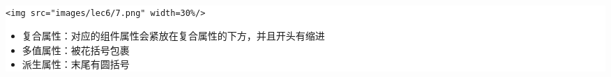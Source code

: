     <img src="images/lec6/7.png" width=30%/>
</div>

- 复合属性：对应的组件属性会紧放在复合属性的下方，并且开头有缩进
- 多值属性：被花括号包裹
- 派生属性：末尾有圆括号

